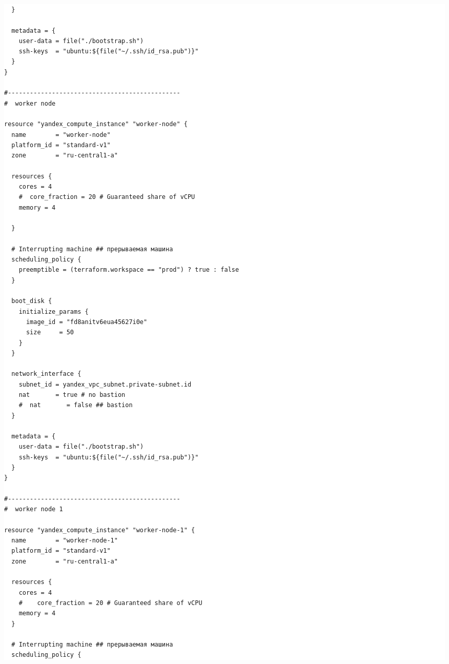 ````
  }

  metadata = {
    user-data = file("./bootstrap.sh")
    ssh-keys  = "ubuntu:${file("~/.ssh/id_rsa.pub")}"
  }
}

#-----------------------------------------------
#  worker node

resource "yandex_compute_instance" "worker-node" {
  name        = "worker-node"
  platform_id = "standard-v1"
  zone        = "ru-central1-a"

  resources {
    cores = 4
    #  core_fraction = 20 # Guaranteed share of vCPU
    memory = 4

  }

  # Interrupting machine ## прерываемая машина
  scheduling_policy {
    preemptible = (terraform.workspace == "prod") ? true : false
  }

  boot_disk {
    initialize_params {
      image_id = "fd8anitv6eua45627i0e"
      size     = 50
    }
  }

  network_interface {
    subnet_id = yandex_vpc_subnet.private-subnet.id
    nat       = true # no bastion
    #  nat       = false ## bastion
  }

  metadata = {
    user-data = file("./bootstrap.sh")
    ssh-keys  = "ubuntu:${file("~/.ssh/id_rsa.pub")}"
  }
}

#-----------------------------------------------
#  worker node 1

resource "yandex_compute_instance" "worker-node-1" {
  name        = "worker-node-1"
  platform_id = "standard-v1"
  zone        = "ru-central1-a"

  resources {
    cores = 4
    #    core_fraction = 20 # Guaranteed share of vCPU
    memory = 4
  }

  # Interrupting machine ## прерываемая машина
  scheduling_policy {
````